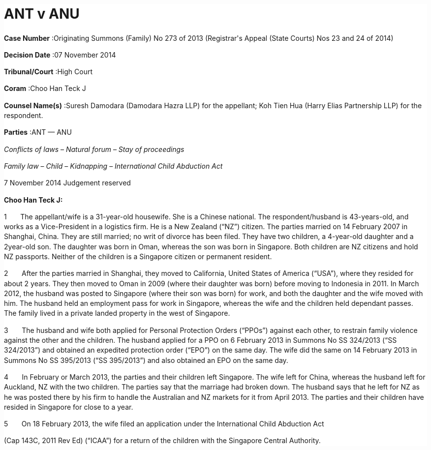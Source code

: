 # ANT v ANU 



**Case Number** :Originating Summons (Family) No 273 of 2013 (Registrar's Appeal (State Courts) Nos 23 and 24 of 2014) 

**Decision Date** :07 November 2014 

**Tribunal/Court** :High Court 

**Coram** :Choo Han Teck J 

**Counsel Name(s)** :Suresh Damodara (Damodara Hazra LLP) for the appellant; Koh Tien Hua (Harry Elias Partnership LLP) for the respondent. 

**Parties** :ANT — ANU 

_Conflicts of laws_ – _Natural forum_ – _Stay of proceedings_ 

_Family law_ – _Child_ – _Kidnapping_ – _International Child Abduction Act_ 

7 November 2014 Judgement reserved 

**Choo Han Teck J:** 

1       The appellant/wife is a 31-year-old housewife. She is a Chinese national. The respondent/husband is 43-years-old, and works as a Vice-President in a logistics firm. He is a New Zealand (“NZ”) citizen. The parties married on 14 February 2007 in Shanghai, China. They are still married; no writ of divorce has been filed. They have two children, a 4-year-old daughter and a 2year-old son. The daughter was born in Oman, whereas the son was born in Singapore. Both children are NZ citizens and hold NZ passports. Neither of the children is a Singapore citizen or permanent resident. 

2       After the parties married in Shanghai, they moved to California, United States of America (“USA”), where they resided for about 2 years. They then moved to Oman in 2009 (where their daughter was born) before moving to Indonesia in 2011. In March 2012, the husband was posted to Singapore (where their son was born) for work, and both the daughter and the wife moved with him. The husband held an employment pass for work in Singapore, whereas the wife and the children held dependant passes. The family lived in a private landed property in the west of Singapore. 

3       The husband and wife both applied for Personal Protection Orders (“PPOs”) against each other, to restrain family violence against the other and the children. The husband applied for a PPO on 6 February 2013 in Summons No SS 324/2013 (“SS 324/2013”) and obtained an expedited protection order (“EPO”) on the same day. The wife did the same on 14 February 2013 in Summons No SS 395/2013 (“SS 395/2013”) and also obtained an EPO on the same day. 

4       In February or March 2013, the parties and their children left Singapore. The wife left for China, whereas the husband left for Auckland, NZ with the two children. The parties say that the marriage had broken down. The husband says that he left for NZ as he was posted there by his firm to handle the Australian and NZ markets for it from April 2013. The parties and their children have resided in Singapore for close to a year. 

5       On 18 February 2013, the wife filed an application under the International Child Abduction Act 


(Cap 143C, 2011 Rev Ed) (“ICAA”) for a return of the children with the Singapore Central Authority. 
